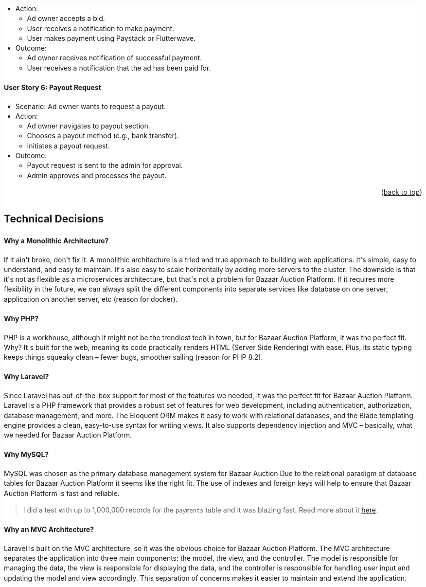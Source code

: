 - Action:
    - Ad owner accepts a bid.
    - User receives a notification to make payment.
    - User makes payment using Paystack or Flutterwave.
- Outcome:
    - Ad owner receives notification of successful payment.
    - User receives a notification that the ad has been paid for.
#### User Story 6: Payout Request
- Scenario: Ad owner wants to request a payout.
- Action:
    - Ad owner navigates to payout section.
    - Chooses a payout method (e.g., bank transfer).
    - Initiates a payout request.
- Outcome:
    - Payout request is sent to the admin for approval.
    - Admin approves and processes the payout.

<p align="right">(<a href="#📗-table-of-contents">back to top</a>)</p>

## Technical Decisions
#### Why a Monolithic Architecture?
If it ain't broke, don't fix it. A monolithic architecture is a tried and true approach to building web applications. It's simple, easy to understand, and easy to maintain. It's also easy to scale horizontally by adding more servers to the cluster. The downside is that it's not as flexible as a microservices architecture, but that's not a problem for Bazaar Auction Platform. If it requires more flexibility in the future, we can always split the different components into separate services like database on one server, application on another server, etc (reason for docker).

#### Why PHP?
PHP is a workhouse, although it might not be the trendiest tech in town, but for Bazaar Auction Platform, it was the perfect fit. Why? It's built for the web, meaning its code practically renders HTML (Server Side Rendering) with ease. Plus, its static typing keeps things squeaky clean – fewer bugs, smoother sailing (reason for PHP 8.2).

#### Why Laravel?
Since Laravel has out-of-the-box support for most of the features we needed, it was the perfect fit for Bazaar Auction Platform. Laravel is a PHP framework that provides a robust set of features for web development, including authentication, authorization, database management, and more. The Eloquent ORM makes it easy to work with relational databases, and the Blade templating engine provides a clean, easy-to-use syntax for writing views. It also supports dependency injection and MVC – basically, what we needed for Bazaar Auction Platform.

#### Why MySQL?
MySQL was chosen as the primary database management system for Bazaar Auction Due to the relational paradigm of database tables for Bazaar Auction Platform it seems like the right fit. The use of indexes and foreign keys will help to ensure that Bazaar Auction Platform is fast and reliable.
> I did a test with up to 1,000,000 records for the `payments` table and it was blazing fast. Read more about it [here](#large-database-test).

#### Why an MVC Architecture?
Laravel is built on the MVC architecture, so it was the obvious choice for Bazaar Auction Platform. The MVC architecture separates the application into three main components: the model, the view, and the controller. The model is responsible for managing the data, the view is responsible for displaying the data, and the controller is responsible for handling user input and updating the model and view accordingly. This separation of concerns makes it easier to maintain and extend the application.
